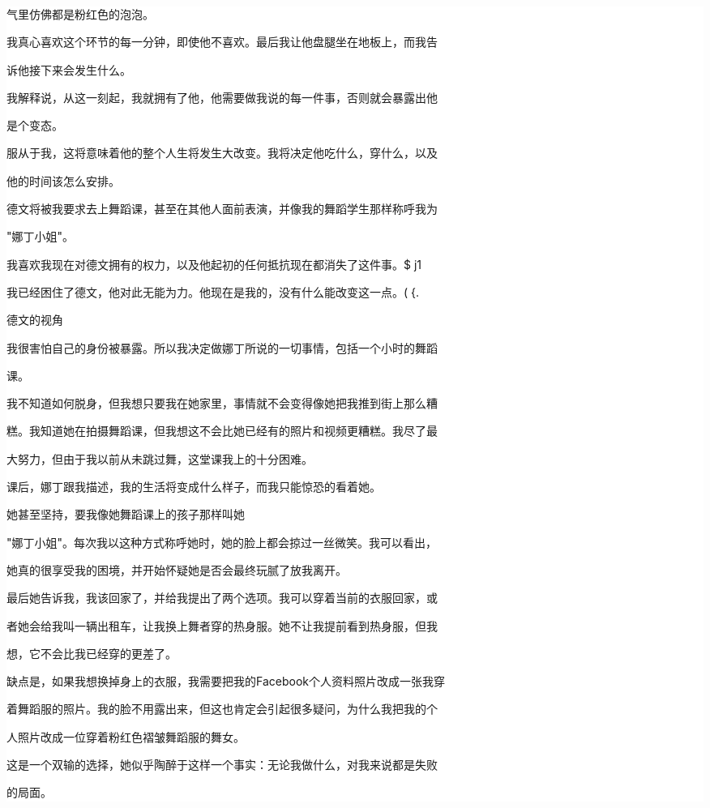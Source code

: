 气里仿佛都是粉红色的泡泡。

我真心喜欢这个环节的每一分钟，即使他不喜欢。最后我让他盘腿坐在地板上，而我告

诉他接下来会发生什么。

我解释说，从这一刻起，我就拥有了他，他需要做我说的每一件事，否则就会暴露出他

是个变态。

服从于我，这将意味着他的整个人生将发生大改变。我将决定他吃什么，穿什么，以及

他的时间该怎么安排。



德文将被我要求去上舞蹈课，甚至在其他人面前表演，并像我的舞蹈学生那样称呼我为

"娜丁小姐"。



我喜欢我现在对德文拥有的权力，以及他起初的任何抵抗现在都消失了这件事。$   j1



我已经困住了德文，他对此无能为力。他现在是我的，没有什么能改变这一点。(   {.





德文的视角

我很害怕自己的身份被暴露。所以我决定做娜丁所说的一切事情，包括一个小时的舞蹈

课。

我不知道如何脱身，但我想只要我在她家里，事情就不会变得像她把我推到街上那么糟

糕。我知道她在拍摄舞蹈课，但我想这不会比她已经有的照片和视频更糟糕。我尽了最

大努力，但由于我以前从未跳过舞，这堂课我上的十分困难。

课后，娜丁跟我描述，我的生活将变成什么样子，而我只能惊恐的看着她。



她甚至坚持，要我像她舞蹈课上的孩子那样叫她

"娜丁小姐"。每次我以这种方式称呼她时，她的脸上都会掠过一丝微笑。我可以看出，

她真的很享受我的困境，并开始怀疑她是否会最终玩腻了放我离开。

最后她告诉我，我该回家了，并给我提出了两个选项。我可以穿着当前的衣服回家，或

者她会给我叫一辆出租车，让我换上舞者穿的热身服。她不让我提前看到热身服，但我

想，它不会比我已经穿的更差了。

缺点是，如果我想换掉身上的衣服，我需要把我的Facebook个人资料照片改成一张我穿

着舞蹈服的照片。我的脸不用露出来，但这也肯定会引起很多疑问，为什么我把我的个

人照片改成一位穿着粉红色褶皱舞蹈服的舞女。

这是一个双输的选择，她似乎陶醉于这样一个事实：无论我做什么，对我来说都是失败

的局面。
